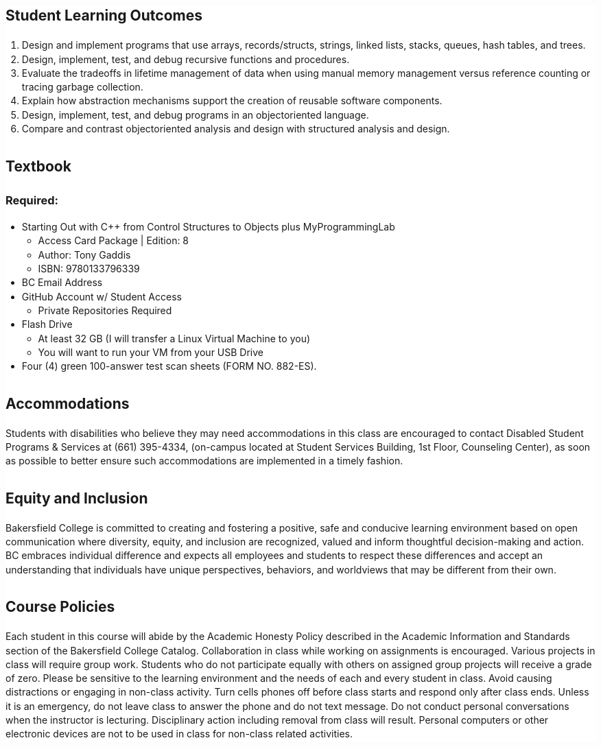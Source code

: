 ## Student Learning Outcomes
1. Design and implement programs that use arrays, records/structs, strings, linked
lists, stacks, queues, hash tables, and trees.
2. Design, implement, test, and debug recursive functions and procedures.
3. Evaluate the tradeoffs in lifetime management of data when using manual memory
management versus reference counting or tracing garbage collection.
4. Explain how abstraction mechanisms support the creation of reusable software
components.
4. Design, implement, test, and debug programs in an objectoriented
language.
6. Compare and contrast objectoriented
analysis and design with structured analysis
and design.

## Textbook

### Required:
* Starting Out with C++ from Control Structures to Objects plus MyProgrammingLab
    * Access Card Package | Edition: 8 
    * Author: Tony Gaddis
    * ISBN: 9780133796339
* BC Email Address   
* GitHub Account w/ Student Access
    * Private Repositories Required
* Flash Drive
    * At least 32 GB (I will transfer a Linux Virtual Machine to you)
    * You will want to run your VM from your USB Drive
* Four (4) green 100-answer test scan sheets (FORM NO. 882-ES).

## Accommodations 
Students with disabilities who believe they may need accommodations in this class are encouraged to contact Disabled Student Programs & Services at (661) 395-4334, (on-campus located at Student Services Building, 1st Floor, Counseling Center), as soon as possible to better ensure such accommodations are implemented in a timely fashion.

## Equity and Inclusion
Bakersfield College is committed to creating and fostering a positive, safe and conducive learning environment based on open communication where diversity, equity, and inclusion are recognized, valued and inform thoughtful decision-making and action. BC embraces individual difference and expects all employees and students to respect these differences and accept an understanding that individuals have unique perspectives, behaviors, and worldviews that may be different from their own.

## Course Policies  
Each student in this course will abide by the Academic Honesty Policy described in the Academic Information and Standards section of the Bakersfield College Catalog.
Collaboration in class while working on assignments is encouraged. Various projects in class will require group work. Students who do not participate equally with others on assigned group projects will receive a grade of zero.
Please be sensitive to the learning environment and the needs of each and every student in class. Avoid causing distractions or engaging in non-class activity. Turn cells phones off before class starts and respond only after class ends. Unless it is an emergency, do not leave class to answer the phone and do not text message. Do not conduct personal conversations when the instructor is lecturing. Disciplinary action including removal from class will result. Personal computers or other electronic devices are not to be used in class for non-class related activities. 
